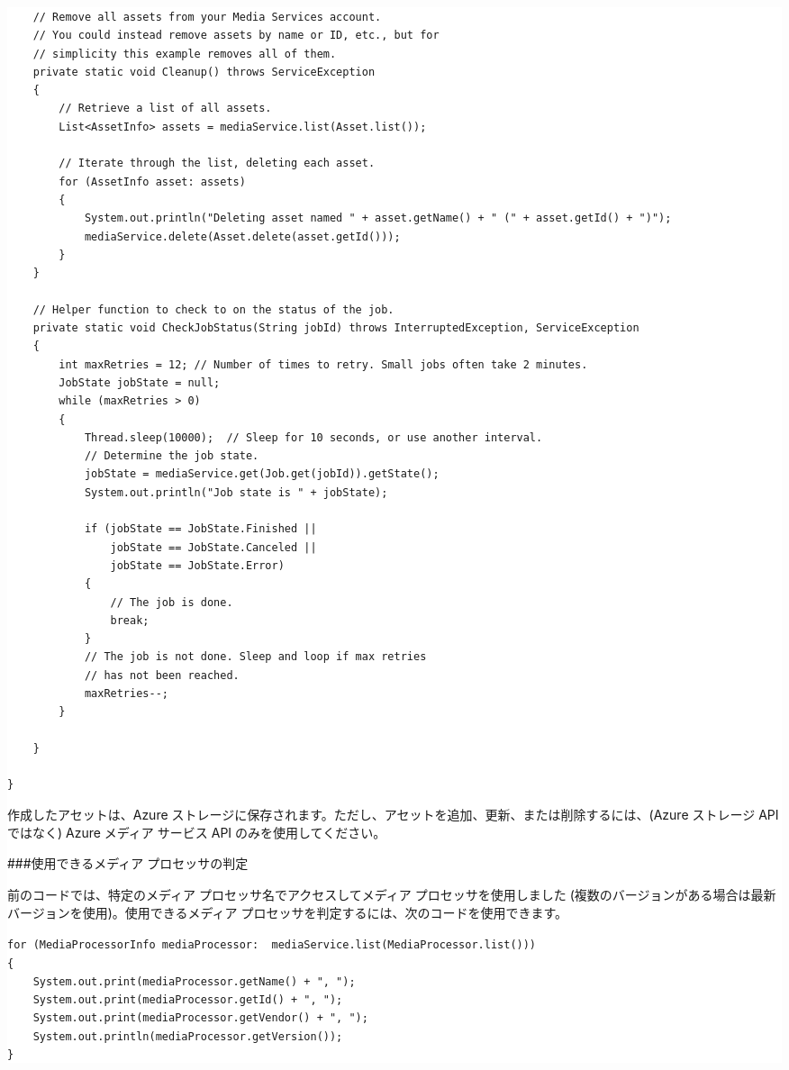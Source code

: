 	    // Remove all assets from your Media Services account.
	    // You could instead remove assets by name or ID, etc., but for 
	    // simplicity this example removes all of them.
	    private static void Cleanup() throws ServiceException 
	    {
	        // Retrieve a list of all assets.
	        List<AssetInfo> assets = mediaService.list(Asset.list());
	
	        // Iterate through the list, deleting each asset.
	        for (AssetInfo asset: assets)
	        {
	        	System.out.println("Deleting asset named " + asset.getName() + " (" + asset.getId() + ")");
	            mediaService.delete(Asset.delete(asset.getId()));
	        }
	    }
	
	    // Helper function to check to on the status of the job.
	    private static void CheckJobStatus(String jobId) throws InterruptedException, ServiceException
	    {
	        int maxRetries = 12; // Number of times to retry. Small jobs often take 2 minutes.
	        JobState jobState = null;
	        while (maxRetries > 0) 
	        {
	            Thread.sleep(10000);  // Sleep for 10 seconds, or use another interval.
	            // Determine the job state.
	            jobState = mediaService.get(Job.get(jobId)).getState();
	            System.out.println("Job state is " + jobState);
	
	            if (jobState == JobState.Finished || 
	                jobState == JobState.Canceled || 
	                jobState == JobState.Error) 
	            {
	                // The job is done.
	                break;
	            }
	            // The job is not done. Sleep and loop if max retries 
	            // has not been reached.
	            maxRetries--;
	        }
	  
	    }
	
	}

作成したアセットは、Azure ストレージに保存されます。ただし、アセットを追加、更新、または削除するには、(Azure ストレージ API ではなく) Azure メディア サービス API のみを使用してください。

###使用できるメディア プロセッサの判定

前のコードでは、特定のメディア プロセッサ名でアクセスしてメディア プロセッサを使用しました (複数のバージョンがある場合は最新バージョンを使用)。使用できるメディア プロセッサを判定するには、次のコードを使用できます。

    for (MediaProcessorInfo mediaProcessor:  mediaService.list(MediaProcessor.list()))
    {
        System.out.print(mediaProcessor.getName() + ", ");
        System.out.print(mediaProcessor.getId() + ", ");  
        System.out.print(mediaProcessor.getVendor() + ", ");  
        System.out.println(mediaProcessor.getVersion());  
    }
